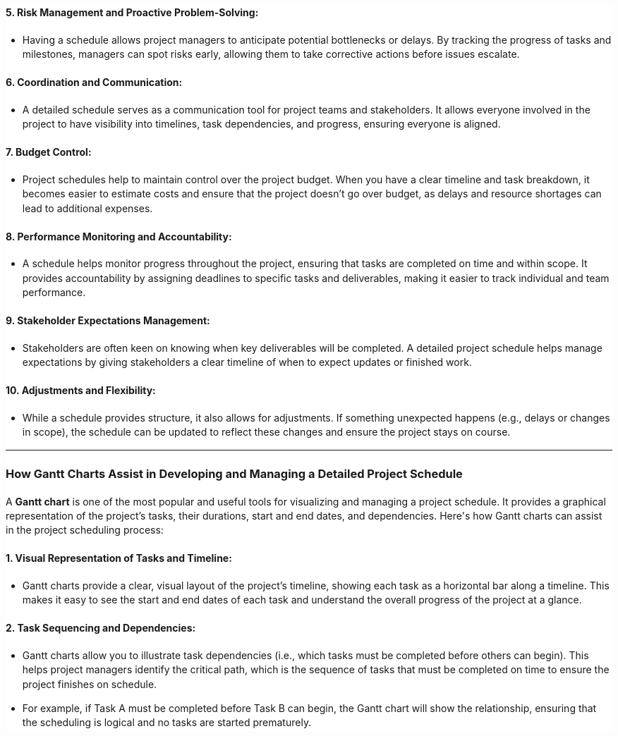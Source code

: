 #### **5. Risk Management and Proactive Problem-Solving:**
   - Having a schedule allows project managers to anticipate potential bottlenecks or delays. By tracking the progress of tasks and milestones, managers can spot risks early, allowing them to take corrective actions before issues escalate.

#### **6. Coordination and Communication:**
   - A detailed schedule serves as a communication tool for project teams and stakeholders. It allows everyone involved in the project to have visibility into timelines, task dependencies, and progress, ensuring everyone is aligned.

#### **7. Budget Control:**
   - Project schedules help to maintain control over the project budget. When you have a clear timeline and task breakdown, it becomes easier to estimate costs and ensure that the project doesn’t go over budget, as delays and resource shortages can lead to additional expenses.

#### **8. Performance Monitoring and Accountability:**
   - A schedule helps monitor progress throughout the project, ensuring that tasks are completed on time and within scope. It provides accountability by assigning deadlines to specific tasks and deliverables, making it easier to track individual and team performance.

#### **9. Stakeholder Expectations Management:**
   - Stakeholders are often keen on knowing when key deliverables will be completed. A detailed project schedule helps manage expectations by giving stakeholders a clear timeline of when to expect updates or finished work.

#### **10. Adjustments and Flexibility:**
   - While a schedule provides structure, it also allows for adjustments. If something unexpected happens (e.g., delays or changes in scope), the schedule can be updated to reflect these changes and ensure the project stays on course.

---

### **How Gantt Charts Assist in Developing and Managing a Detailed Project Schedule**

A **Gantt chart** is one of the most popular and useful tools for visualizing and managing a project schedule. It provides a graphical representation of the project’s tasks, their durations, start and end dates, and dependencies. Here's how Gantt charts can assist in the project scheduling process:

#### **1. Visual Representation of Tasks and Timeline:**
   - Gantt charts provide a clear, visual layout of the project’s timeline, showing each task as a horizontal bar along a timeline. This makes it easy to see the start and end dates of each task and understand the overall progress of the project at a glance.

#### **2. Task Sequencing and Dependencies:**
   - Gantt charts allow you to illustrate task dependencies (i.e., which tasks must be completed before others can begin). This helps project managers identify the critical path, which is the sequence of tasks that must be completed on time to ensure the project finishes on schedule.
   
   - For example, if Task A must be completed before Task B can begin, the Gantt chart will show the relationship, ensuring that the scheduling is logical and no tasks are started prematurely.
